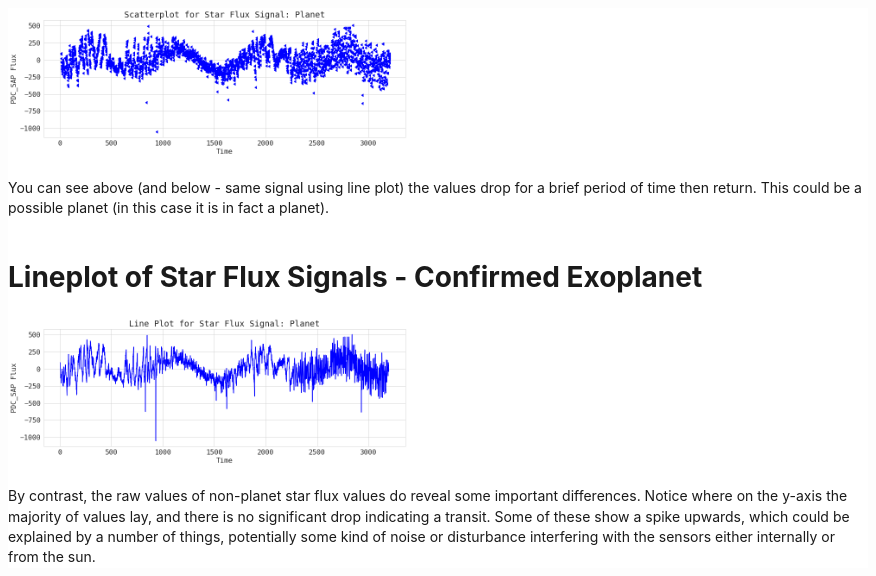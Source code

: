 <div>
<img src="/assets/images/starskope/output_32_0.png" alt="signal timeseries plot - planet" title="" width="400"/>
</div>

You can see above (and below - same signal using line plot) the values drop for a brief period of time then return. This could be a possible planet (in this case it is in fact a planet). 

# Lineplot of Star Flux Signals - Confirmed Exoplanet

<div>
<img src="/assets/images/starskope/output_32_1.png" alt="signal timeseries plot - planet" title="" width="400"/>
</div>

By contrast, the raw values of non-planet star flux values do reveal some important differences. Notice where on the y-axis the majority of values lay, and there is no significant drop indicating a transit. Some of these show a spike upwards, which could be explained by a number of things, potentially some kind of noise or disturbance interfering with the sensors either internally or from the sun.
